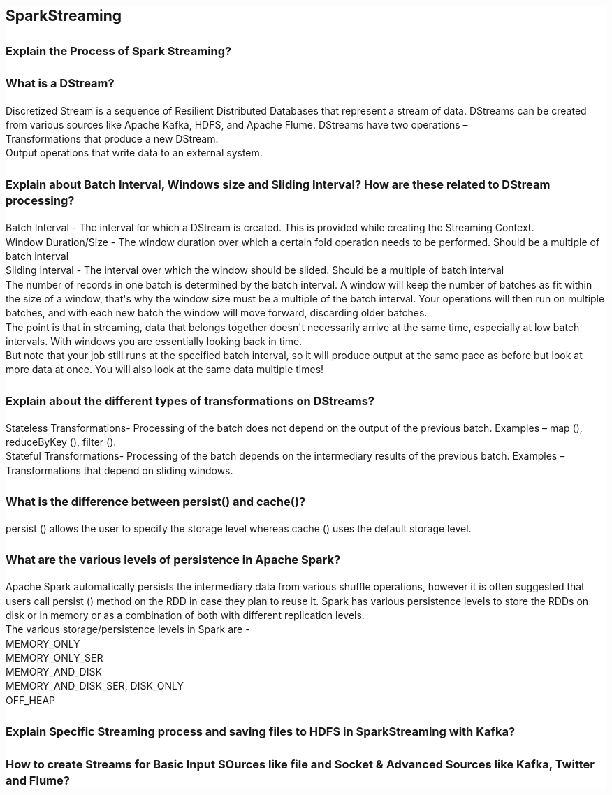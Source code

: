 ## SparkStreaming  
### Explain the Process of Spark Streaming?  
### What is a DStream?  
Discretized Stream is a sequence of Resilient Distributed Databases that represent a stream of data. DStreams can be created from various sources like Apache Kafka, HDFS, and Apache Flume. DStreams have two operations –  
Transformations that produce a new DStream.  
Output operations that write data to an external system.  
### Explain about Batch Interval, Windows size and Sliding Interval? How are these related to DStream processing?  
Batch Interval - The interval for which a DStream is created. This is provided while creating the Streaming Context.  
Window Duration/Size - The window duration over which a certain fold operation needs to be performed. Should be a multiple of batch interval  
Sliding Interval - The interval over which the window should be slided. Should be a multiple of batch interval  
The number of records in one batch is determined by the batch interval. A window will keep the number of batches as fit within the size of a window, that's why the window size must be a multiple of the batch interval. Your operations will then run on multiple batches, and with each new batch the window will move forward, discarding older batches.  
The point is that in streaming, data that belongs together doesn't necessarily arrive at the same time, especially at low batch intervals. With windows you are essentially looking back in time.  
But note that your job still runs at the specified batch interval, so it will produce output at the same pace as before but look at more data at once. You will also look at the same data multiple times!  
### Explain about the different types of transformations on DStreams?  
Stateless Transformations- Processing of the batch does not depend on the output of the previous batch. Examples – map (), reduceByKey (), filter ().  
Stateful Transformations- Processing of the batch depends on the intermediary results of the previous batch. Examples –Transformations that depend on sliding windows.  
### What is the difference between persist() and cache()?  
persist () allows the user to specify the storage level whereas cache () uses the default storage level.  
### What are the various levels of persistence in Apache Spark?  
Apache Spark automatically persists the intermediary data from various shuffle operations, however it is often suggested that users call persist () method on the RDD in case they plan to reuse it. Spark has various persistence levels to store the RDDs on disk or in memory or as a combination of both with different replication levels.  
The various storage/persistence levels in Spark are -  
MEMORY_ONLY  
MEMORY_ONLY_SER  
MEMORY_AND_DISK  
MEMORY_AND_DISK_SER, DISK_ONLY  
OFF_HEAP  
### Explain Specific Streaming process and saving files to HDFS in SparkStreaming with Kafka?  
### How to create Streams for Basic Input SOurces like file and Socket & Advanced Sources like Kafka, Twitter and Flume?  
  